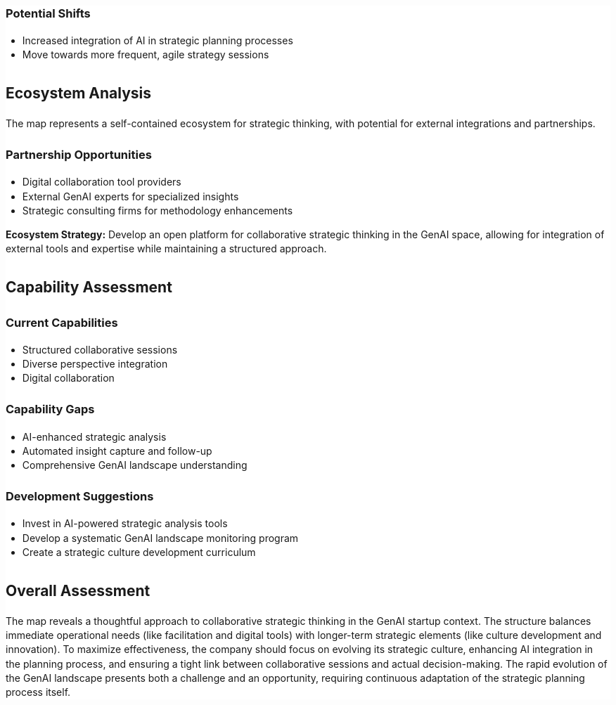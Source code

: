 ### Potential Shifts
- Increased integration of AI in strategic planning processes
- Move towards more frequent, agile strategy sessions

## Ecosystem Analysis

The map represents a self-contained ecosystem for strategic thinking, with potential for external integrations and partnerships.

### Partnership Opportunities
- Digital collaboration tool providers
- External GenAI experts for specialized insights
- Strategic consulting firms for methodology enhancements

**Ecosystem Strategy:** Develop an open platform for collaborative strategic thinking in the GenAI space, allowing for integration of external tools and expertise while maintaining a structured approach.

## Capability Assessment

### Current Capabilities
- Structured collaborative sessions
- Diverse perspective integration
- Digital collaboration

### Capability Gaps
- AI-enhanced strategic analysis
- Automated insight capture and follow-up
- Comprehensive GenAI landscape understanding

### Development Suggestions
- Invest in AI-powered strategic analysis tools
- Develop a systematic GenAI landscape monitoring program
- Create a strategic culture development curriculum

## Overall Assessment

The map reveals a thoughtful approach to collaborative strategic thinking in the GenAI startup context. The structure balances immediate operational needs (like facilitation and digital tools) with longer-term strategic elements (like culture development and innovation). To maximize effectiveness, the company should focus on evolving its strategic culture, enhancing AI integration in the planning process, and ensuring a tight link between collaborative sessions and actual decision-making. The rapid evolution of the GenAI landscape presents both a challenge and an opportunity, requiring continuous adaptation of the strategic planning process itself.
